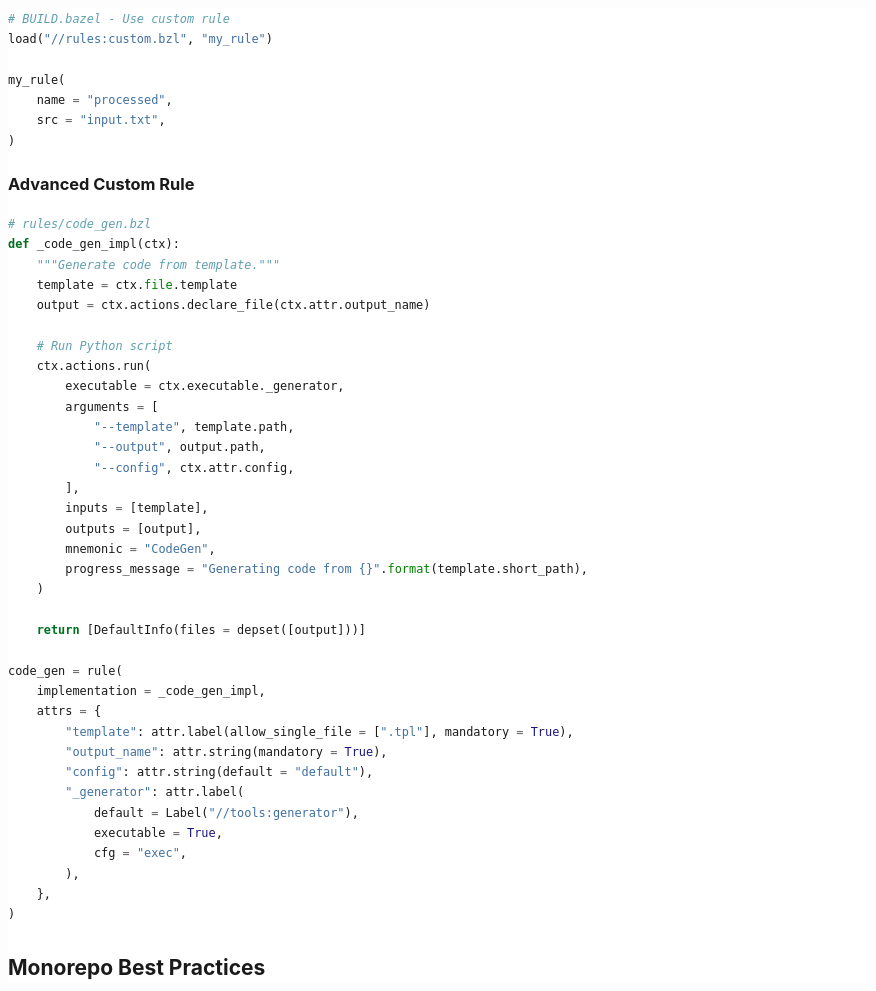 ```python
# BUILD.bazel - Use custom rule
load("//rules:custom.bzl", "my_rule")

my_rule(
    name = "processed",
    src = "input.txt",
)
```

### Advanced Custom Rule

```python
# rules/code_gen.bzl
def _code_gen_impl(ctx):
    """Generate code from template."""
    template = ctx.file.template
    output = ctx.actions.declare_file(ctx.attr.output_name)

    # Run Python script
    ctx.actions.run(
        executable = ctx.executable._generator,
        arguments = [
            "--template", template.path,
            "--output", output.path,
            "--config", ctx.attr.config,
        ],
        inputs = [template],
        outputs = [output],
        mnemonic = "CodeGen",
        progress_message = "Generating code from {}".format(template.short_path),
    )

    return [DefaultInfo(files = depset([output]))]

code_gen = rule(
    implementation = _code_gen_impl,
    attrs = {
        "template": attr.label(allow_single_file = [".tpl"], mandatory = True),
        "output_name": attr.string(mandatory = True),
        "config": attr.string(default = "default"),
        "_generator": attr.label(
            default = Label("//tools:generator"),
            executable = True,
            cfg = "exec",
        ),
    },
)
```

## Monorepo Best Practices
